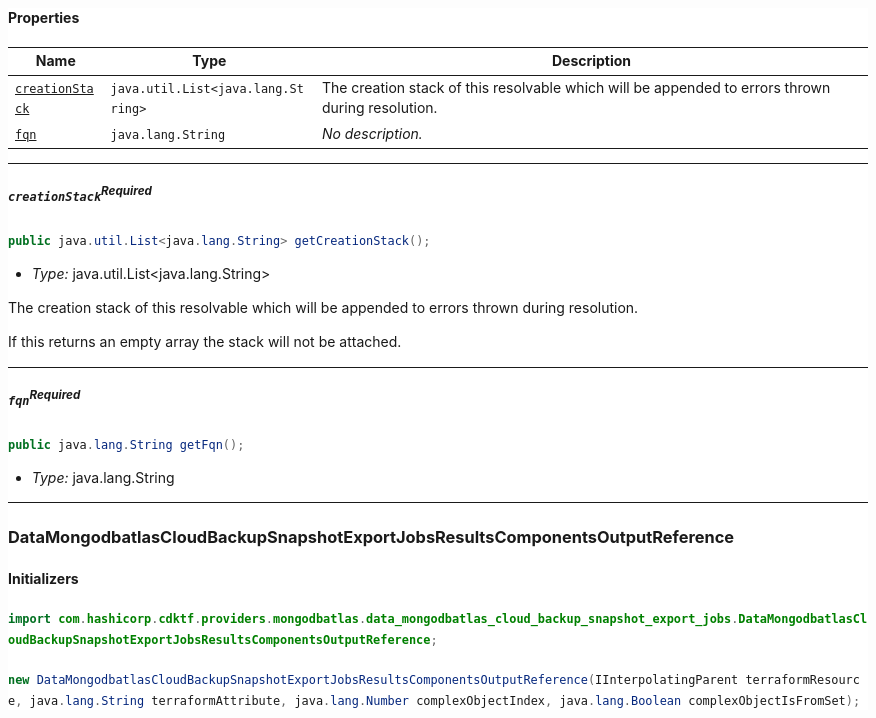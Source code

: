 #### Properties <a name="Properties" id="Properties"></a>

| **Name** | **Type** | **Description** |
| --- | --- | --- |
| <code><a href="#@cdktf/provider-mongodbatlas.dataMongodbatlasCloudBackupSnapshotExportJobs.DataMongodbatlasCloudBackupSnapshotExportJobsResultsComponentsList.property.creationStack">creationStack</a></code> | <code>java.util.List<java.lang.String></code> | The creation stack of this resolvable which will be appended to errors thrown during resolution. |
| <code><a href="#@cdktf/provider-mongodbatlas.dataMongodbatlasCloudBackupSnapshotExportJobs.DataMongodbatlasCloudBackupSnapshotExportJobsResultsComponentsList.property.fqn">fqn</a></code> | <code>java.lang.String</code> | *No description.* |

---

##### `creationStack`<sup>Required</sup> <a name="creationStack" id="@cdktf/provider-mongodbatlas.dataMongodbatlasCloudBackupSnapshotExportJobs.DataMongodbatlasCloudBackupSnapshotExportJobsResultsComponentsList.property.creationStack"></a>

```java
public java.util.List<java.lang.String> getCreationStack();
```

- *Type:* java.util.List<java.lang.String>

The creation stack of this resolvable which will be appended to errors thrown during resolution.

If this returns an empty array the stack will not be attached.

---

##### `fqn`<sup>Required</sup> <a name="fqn" id="@cdktf/provider-mongodbatlas.dataMongodbatlasCloudBackupSnapshotExportJobs.DataMongodbatlasCloudBackupSnapshotExportJobsResultsComponentsList.property.fqn"></a>

```java
public java.lang.String getFqn();
```

- *Type:* java.lang.String

---


### DataMongodbatlasCloudBackupSnapshotExportJobsResultsComponentsOutputReference <a name="DataMongodbatlasCloudBackupSnapshotExportJobsResultsComponentsOutputReference" id="@cdktf/provider-mongodbatlas.dataMongodbatlasCloudBackupSnapshotExportJobs.DataMongodbatlasCloudBackupSnapshotExportJobsResultsComponentsOutputReference"></a>

#### Initializers <a name="Initializers" id="@cdktf/provider-mongodbatlas.dataMongodbatlasCloudBackupSnapshotExportJobs.DataMongodbatlasCloudBackupSnapshotExportJobsResultsComponentsOutputReference.Initializer"></a>

```java
import com.hashicorp.cdktf.providers.mongodbatlas.data_mongodbatlas_cloud_backup_snapshot_export_jobs.DataMongodbatlasCloudBackupSnapshotExportJobsResultsComponentsOutputReference;

new DataMongodbatlasCloudBackupSnapshotExportJobsResultsComponentsOutputReference(IInterpolatingParent terraformResource, java.lang.String terraformAttribute, java.lang.Number complexObjectIndex, java.lang.Boolean complexObjectIsFromSet);
```
